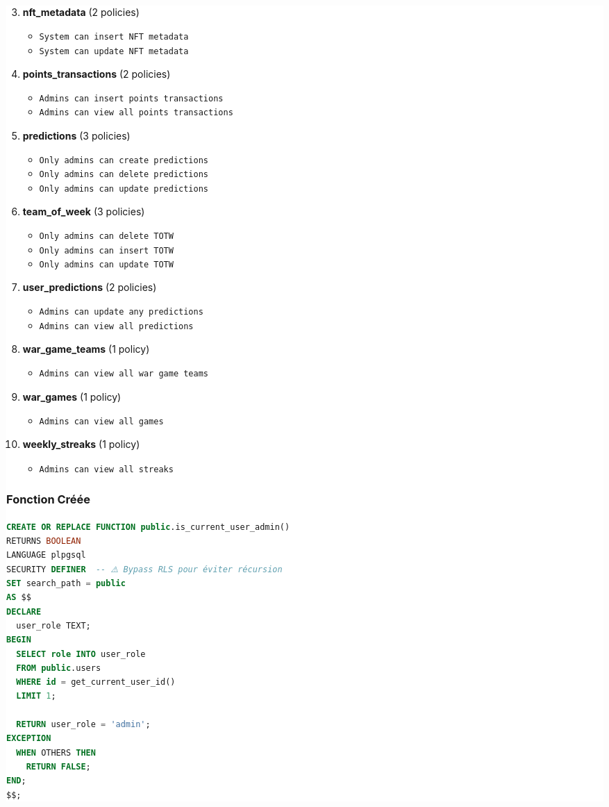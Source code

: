 3. **nft_metadata** (2 policies)
   - `System can insert NFT metadata`
   - `System can update NFT metadata`

4. **points_transactions** (2 policies)
   - `Admins can insert points transactions`
   - `Admins can view all points transactions`

5. **predictions** (3 policies)
   - `Only admins can create predictions`
   - `Only admins can delete predictions`
   - `Only admins can update predictions`

6. **team_of_week** (3 policies)
   - `Only admins can delete TOTW`
   - `Only admins can insert TOTW`
   - `Only admins can update TOTW`

7. **user_predictions** (2 policies)
   - `Admins can update any predictions`
   - `Admins can view all predictions`

8. **war_game_teams** (1 policy)
   - `Admins can view all war game teams`

9. **war_games** (1 policy)
   - `Admins can view all games`

10. **weekly_streaks** (1 policy)
    - `Admins can view all streaks`

### Fonction Créée

```sql
CREATE OR REPLACE FUNCTION public.is_current_user_admin()
RETURNS BOOLEAN
LANGUAGE plpgsql
SECURITY DEFINER  -- ⚠️ Bypass RLS pour éviter récursion
SET search_path = public
AS $$
DECLARE
  user_role TEXT;
BEGIN
  SELECT role INTO user_role
  FROM public.users
  WHERE id = get_current_user_id()
  LIMIT 1;
  
  RETURN user_role = 'admin';
EXCEPTION
  WHEN OTHERS THEN
    RETURN FALSE;
END;
$$;
```
